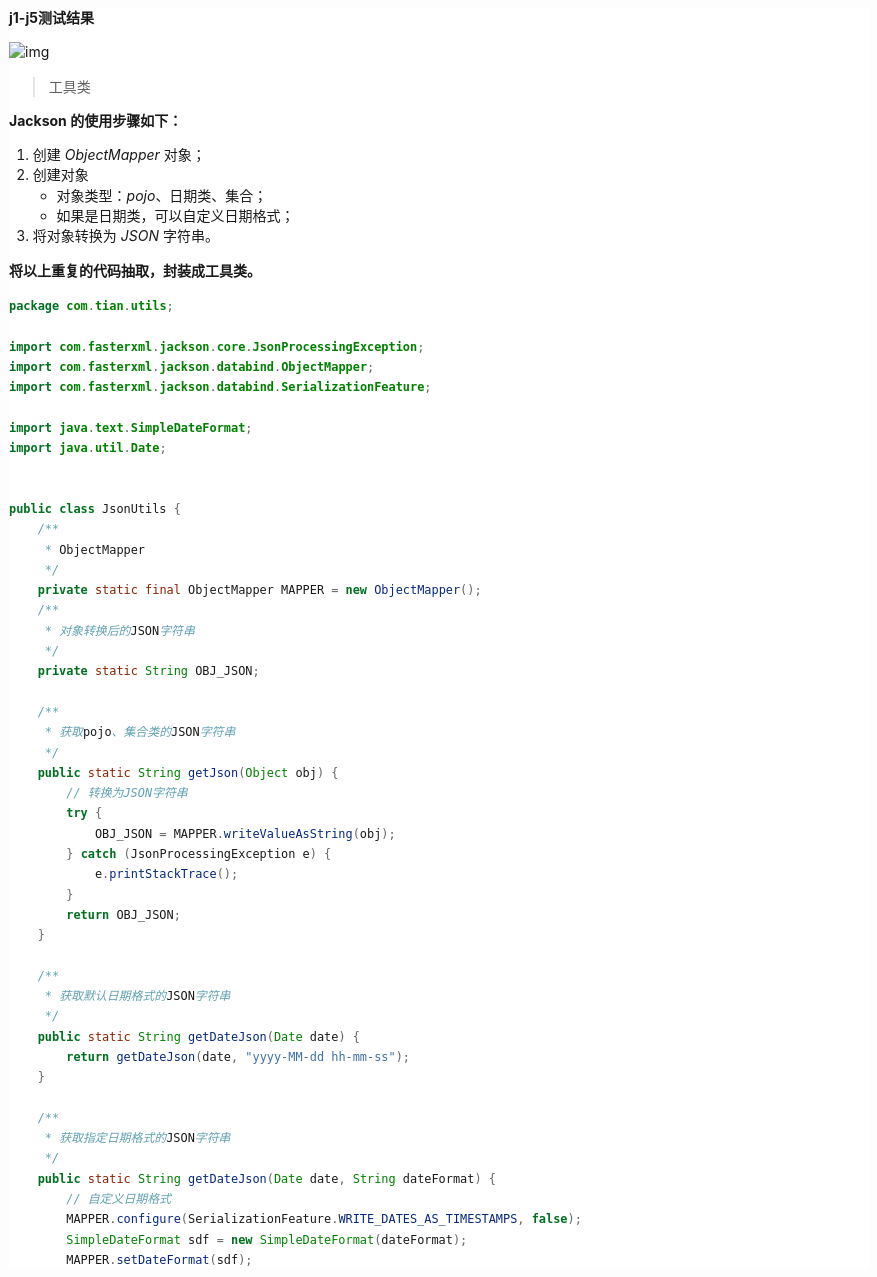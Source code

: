 
**j1-j5测试结果**

![img](https://img2020.cnblogs.com/blog/2410011/202108/2410011-20210814235753848-1261533064.png)

>  工具类

**Jackson 的使用步骤如下：**

1. 创建 *ObjectMapper* 对象；
2. 创建对象
   - 对象类型：*pojo*、日期类、集合；
   - 如果是日期类，可以自定义日期格式；
3. 将对象转换为 *JSON* 字符串。

**将以上重复的代码抽取，封装成工具类。**

```java
package com.tian.utils;

import com.fasterxml.jackson.core.JsonProcessingException;
import com.fasterxml.jackson.databind.ObjectMapper;
import com.fasterxml.jackson.databind.SerializationFeature;

import java.text.SimpleDateFormat;
import java.util.Date;


public class JsonUtils {
    /**
     * ObjectMapper
     */
    private static final ObjectMapper MAPPER = new ObjectMapper();
    /**
     * 对象转换后的JSON字符串
     */
    private static String OBJ_JSON;

    /**
     * 获取pojo、集合类的JSON字符串
     */
    public static String getJson(Object obj) {
        // 转换为JSON字符串
        try {
            OBJ_JSON = MAPPER.writeValueAsString(obj);
        } catch (JsonProcessingException e) {
            e.printStackTrace();
        }
        return OBJ_JSON;
    }

    /**
     * 获取默认日期格式的JSON字符串
     */
    public static String getDateJson(Date date) {
        return getDateJson(date, "yyyy-MM-dd hh-mm-ss");
    }

    /**
     * 获取指定日期格式的JSON字符串
     */
    public static String getDateJson(Date date, String dateFormat) {
        // 自定义日期格式
        MAPPER.configure(SerializationFeature.WRITE_DATES_AS_TIMESTAMPS, false);
        SimpleDateFormat sdf = new SimpleDateFormat(dateFormat);
        MAPPER.setDateFormat(sdf);
```